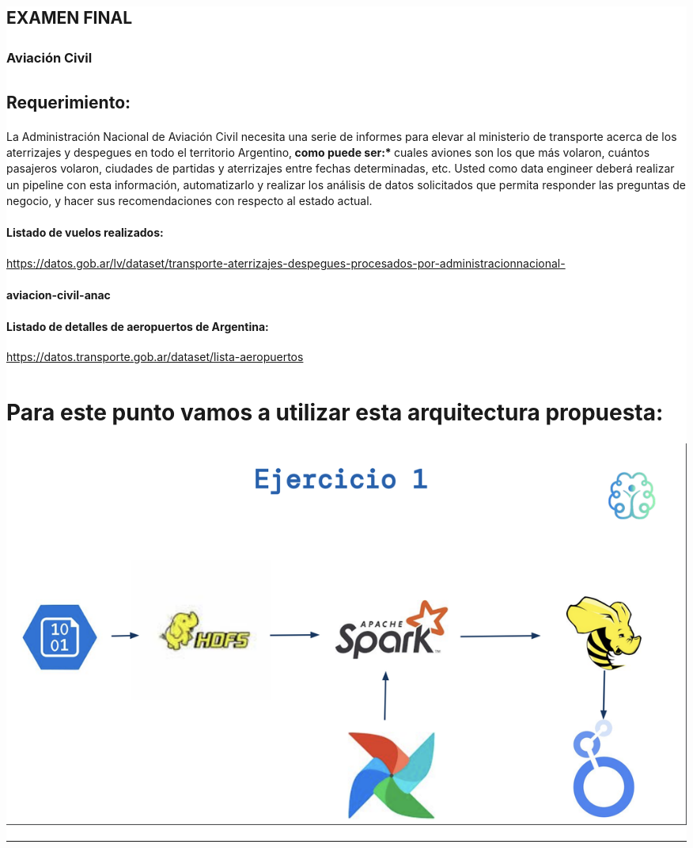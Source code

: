 ## EXAMEN FINAL

### Aviación Civil

## Requerimiento:

La Administración Nacional de Aviación Civil necesita una serie de informes para elevar al
ministerio de transporte acerca de los aterrizajes y despegues en todo el territorio Argentino,<b> como puede ser:* </b> cuales aviones son los que más volaron, cuántos pasajeros volaron, ciudades
de partidas y aterrizajes entre fechas determinadas, etc.
Usted como data engineer deberá realizar un pipeline con esta información, automatizarlo y
realizar los análisis de datos solicitados que permita responder las preguntas de negocio, y
hacer sus recomendaciones con respecto al estado actual.

#### Listado de vuelos realizados:
https://datos.gob.ar/lv/dataset/transporte-aterrizajes-despegues-procesados-por-administracionnacional-

#### aviacion-civil-anac
#### Listado de detalles de aeropuertos de Argentina:
https://datos.transporte.gob.ar/dataset/lista-aeropuertos

# Para este punto vamos a utilizar esta arquitectura propuesta:

![Arquitectura:](https://github.com/natacardona/EDVai/blob/main/FinalTest/NumberOne/Files/Arquitectura.png)

---